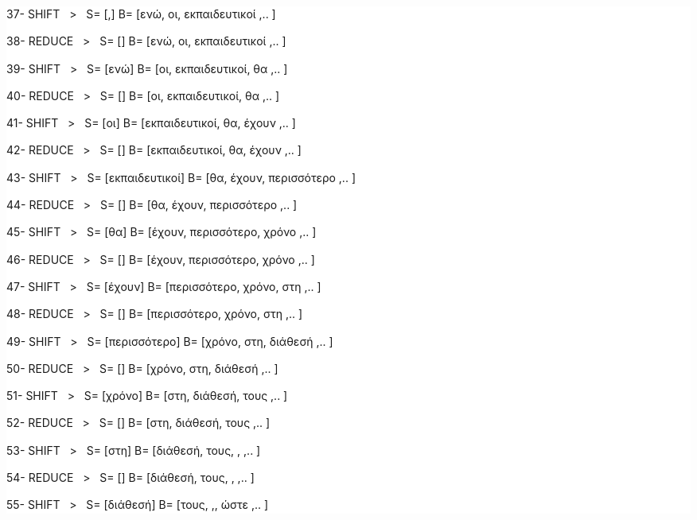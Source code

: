 
37- SHIFT&nbsp;&nbsp;&nbsp;>&nbsp;&nbsp;&nbsp;S= [,]   B= [ενώ, οι, εκπαιδευτικοί ,.. ]



38- REDUCE&nbsp;&nbsp;&nbsp;>&nbsp;&nbsp;&nbsp;S= []   B= [ενώ, οι, εκπαιδευτικοί ,.. ]



39- SHIFT&nbsp;&nbsp;&nbsp;>&nbsp;&nbsp;&nbsp;S= [ενώ]   B= [οι, εκπαιδευτικοί, θα ,.. ]



40- REDUCE&nbsp;&nbsp;&nbsp;>&nbsp;&nbsp;&nbsp;S= []   B= [οι, εκπαιδευτικοί, θα ,.. ]



41- SHIFT&nbsp;&nbsp;&nbsp;>&nbsp;&nbsp;&nbsp;S= [οι]   B= [εκπαιδευτικοί, θα, έχουν ,.. ]



42- REDUCE&nbsp;&nbsp;&nbsp;>&nbsp;&nbsp;&nbsp;S= []   B= [εκπαιδευτικοί, θα, έχουν ,.. ]



43- SHIFT&nbsp;&nbsp;&nbsp;>&nbsp;&nbsp;&nbsp;S= [εκπαιδευτικοί]   B= [θα, έχουν, περισσότερο ,.. ]



44- REDUCE&nbsp;&nbsp;&nbsp;>&nbsp;&nbsp;&nbsp;S= []   B= [θα, έχουν, περισσότερο ,.. ]



45- SHIFT&nbsp;&nbsp;&nbsp;>&nbsp;&nbsp;&nbsp;S= [θα]   B= [έχουν, περισσότερο, χρόνο ,.. ]



46- REDUCE&nbsp;&nbsp;&nbsp;>&nbsp;&nbsp;&nbsp;S= []   B= [έχουν, περισσότερο, χρόνο ,.. ]



47- SHIFT&nbsp;&nbsp;&nbsp;>&nbsp;&nbsp;&nbsp;S= [έχουν]   B= [περισσότερο, χρόνο, στη ,.. ]



48- REDUCE&nbsp;&nbsp;&nbsp;>&nbsp;&nbsp;&nbsp;S= []   B= [περισσότερο, χρόνο, στη ,.. ]



49- SHIFT&nbsp;&nbsp;&nbsp;>&nbsp;&nbsp;&nbsp;S= [περισσότερο]   B= [χρόνο, στη, διάθεσή ,.. ]



50- REDUCE&nbsp;&nbsp;&nbsp;>&nbsp;&nbsp;&nbsp;S= []   B= [χρόνο, στη, διάθεσή ,.. ]



51- SHIFT&nbsp;&nbsp;&nbsp;>&nbsp;&nbsp;&nbsp;S= [χρόνο]   B= [στη, διάθεσή, τους ,.. ]



52- REDUCE&nbsp;&nbsp;&nbsp;>&nbsp;&nbsp;&nbsp;S= []   B= [στη, διάθεσή, τους ,.. ]



53- SHIFT&nbsp;&nbsp;&nbsp;>&nbsp;&nbsp;&nbsp;S= [στη]   B= [διάθεσή, τους, , ,.. ]



54- REDUCE&nbsp;&nbsp;&nbsp;>&nbsp;&nbsp;&nbsp;S= []   B= [διάθεσή, τους, , ,.. ]



55- SHIFT&nbsp;&nbsp;&nbsp;>&nbsp;&nbsp;&nbsp;S= [διάθεσή]   B= [τους, ,, ώστε ,.. ]


